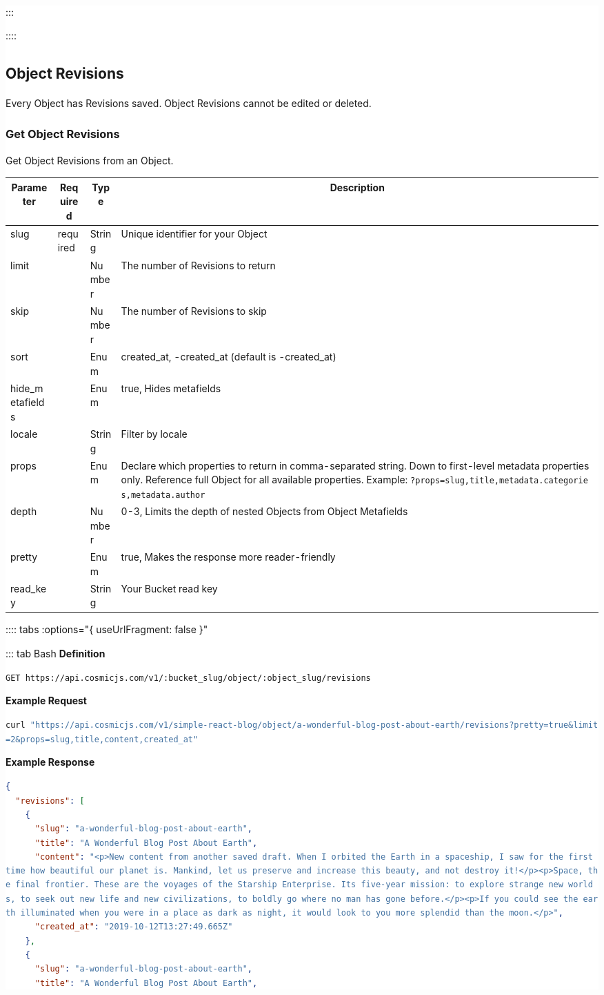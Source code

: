 :::

::::


## Object Revisions
Every Object has Revisions saved. Object Revisions cannot be edited or deleted.

### Get Object Revisions

Get Object Revisions from an Object.

| Parameter       | Required | Type   | Description                                    |
| --------------- | -------- | ------ | ---------------------------------------------- |
| slug            | required | String | Unique identifier for your Object              |
| limit                 |          | Number | The number of Revisions to return                                 |
| skip                  |          | Number | The number of Revisions to skip                                   |
| sort          |          | Enum   | created_at, -created_at (default is -created_at) |
| hide_metafields |          | Enum   | true, Hides metafields                         |
| locale          |          | String | Filter by locale                               |
| props                |          | Enum   | Declare which properties to return in comma-separated string. Down to first-level metadata properties only. Reference full Object for all available properties. Example: `?props=slug,title,metadata.categories,metadata.author`                 |
| depth |          | Number | 0-3, Limits the depth of nested Objects from Object Metafields |
| pretty          |          | Enum   | true, Makes the response more reader-friendly  |
| read_key        |          | String | Your Bucket read key                           |

:::: tabs :options="{ useUrlFragment: false }"

::: tab Bash
**Definition**

```
GET https://api.cosmicjs.com/v1/:bucket_slug/object/:object_slug/revisions
```

**Example Request**

```bash
curl "https://api.cosmicjs.com/v1/simple-react-blog/object/a-wonderful-blog-post-about-earth/revisions?pretty=true&limit=2&props=slug,title,content,created_at"
```

**Example Response**
```json
{
  "revisions": [
    {
      "slug": "a-wonderful-blog-post-about-earth",
      "title": "A Wonderful Blog Post About Earth",
      "content": "<p>New content from another saved draft. When I orbited the Earth in a spaceship, I saw for the first time how beautiful our planet is. Mankind, let us preserve and increase this beauty, and not destroy it!</p><p>Space, the final frontier. These are the voyages of the Starship Enterprise. Its five-year mission: to explore strange new worlds, to seek out new life and new civilizations, to boldly go where no man has gone before.</p><p>If you could see the earth illuminated when you were in a place as dark as night, it would look to you more splendid than the moon.</p>",
      "created_at": "2019-10-12T13:27:49.665Z"
    },
    {
      "slug": "a-wonderful-blog-post-about-earth",
      "title": "A Wonderful Blog Post About Earth",
```